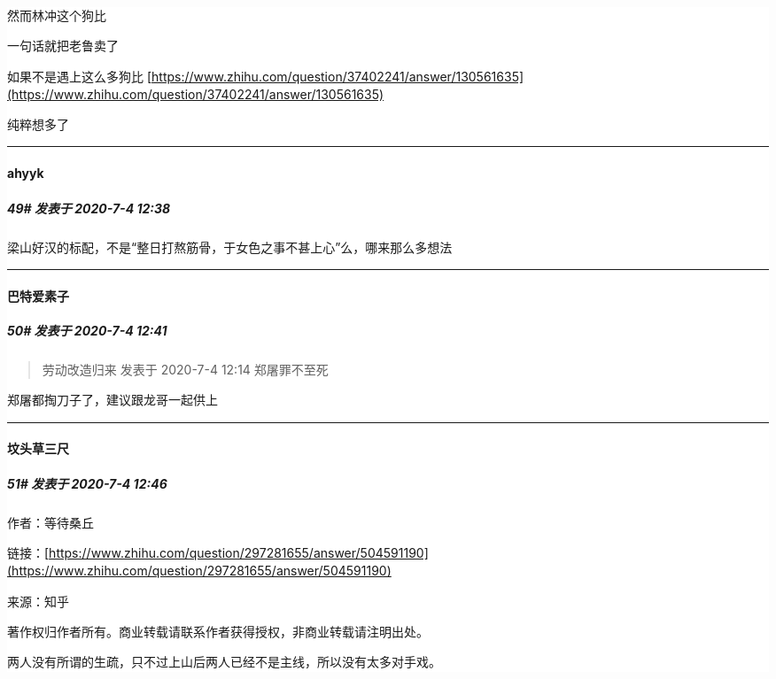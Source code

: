 然而林冲这个狗比

一句话就把老鲁卖了

如果不是遇上这么多狗比</blockquote>
[https://www.zhihu.com/question/37402241/answer/130561635](https://www.zhihu.com/question/37402241/answer/130561635)

纯粹想多了







*****

####  ahyyk  
##### 49#       发表于 2020-7-4 12:38




梁山好汉的标配，不是“整日打熬筋骨，于女色之事不甚上心”么，哪来那么多想法







*****

####  巴特爱素子  
##### 50#       发表于 2020-7-4 12:41



<blockquote>劳动改造归来 发表于 2020-7-4 12:14
郑屠罪不至死</blockquote>
郑屠都掏刀子了，建议跟龙哥一起供上







*****

####  坟头草三尺  
##### 51#       发表于 2020-7-4 12:46




作者：等待桑丘

链接：[https://www.zhihu.com/question/297281655/answer/504591190](https://www.zhihu.com/question/297281655/answer/504591190)

来源：知乎

著作权归作者所有。商业转载请联系作者获得授权，非商业转载请注明出处。

两人没有所谓的生疏，只不过上山后两人已经不是主线，所以没有太多对手戏。
